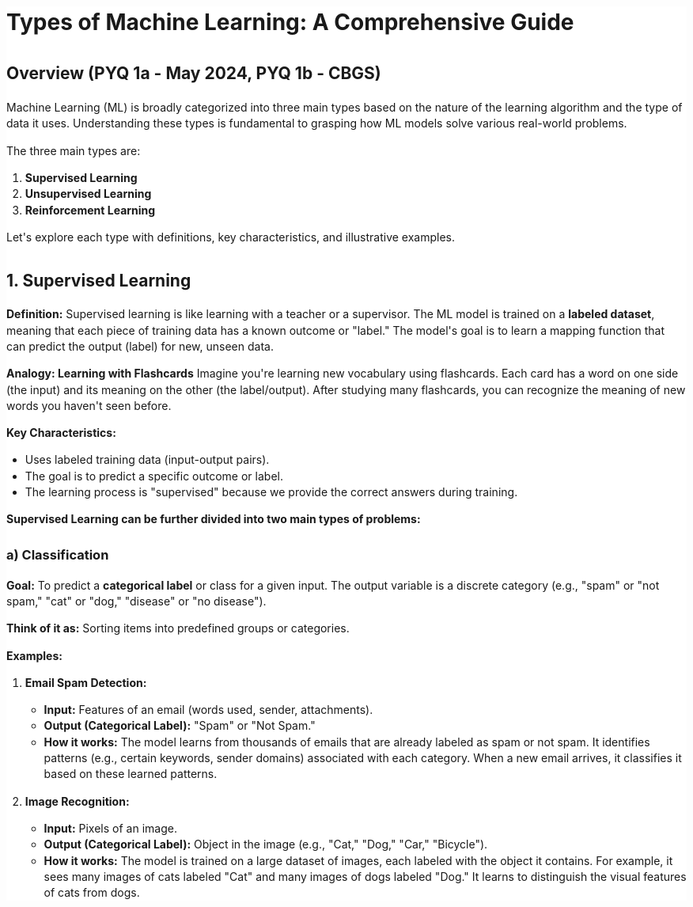 # Types of Machine Learning: A Comprehensive Guide

## Overview (PYQ 1a - May 2024, PYQ 1b - CBGS)

Machine Learning (ML) is broadly categorized into three main types based on the nature of the learning algorithm and the type of data it uses. Understanding these types is fundamental to grasping how ML models solve various real-world problems.

The three main types are:
1.  **Supervised Learning**
2.  **Unsupervised Learning**
3.  **Reinforcement Learning**

Let's explore each type with definitions, key characteristics, and illustrative examples.

## 1. Supervised Learning

**Definition:**
Supervised learning is like learning with a teacher or a supervisor. The ML model is trained on a **labeled dataset**, meaning that each piece of training data has a known outcome or "label." The model's goal is to learn a mapping function that can predict the output (label) for new, unseen data.

**Analogy: Learning with Flashcards**
Imagine you're learning new vocabulary using flashcards. Each card has a word on one side (the input) and its meaning on the other (the label/output). After studying many flashcards, you can recognize the meaning of new words you haven't seen before.

**Key Characteristics:**
*   Uses labeled training data (input-output pairs).
*   The goal is to predict a specific outcome or label.
*   The learning process is "supervised" because we provide the correct answers during training.

**Supervised Learning can be further divided into two main types of problems:**

### a) Classification

**Goal:** To predict a **categorical label** or class for a given input. The output variable is a discrete category (e.g., "spam" or "not spam," "cat" or "dog," "disease" or "no disease").

**Think of it as:** Sorting items into predefined groups or categories.

**Examples:**

1.  **Email Spam Detection:**
    *   **Input:** Features of an email (words used, sender, attachments).
    *   **Output (Categorical Label):** "Spam" or "Not Spam."
    *   **How it works:** The model learns from thousands of emails that are already labeled as spam or not spam. It identifies patterns (e.g., certain keywords, sender domains) associated with each category. When a new email arrives, it classifies it based on these learned patterns.

2.  **Image Recognition:**
    *   **Input:** Pixels of an image.
    *   **Output (Categorical Label):** Object in the image (e.g., "Cat," "Dog," "Car," "Bicycle").
    *   **How it works:** The model is trained on a large dataset of images, each labeled with the object it contains. For example, it sees many images of cats labeled "Cat" and many images of dogs labeled "Dog." It learns to distinguish the visual features of cats from dogs.
